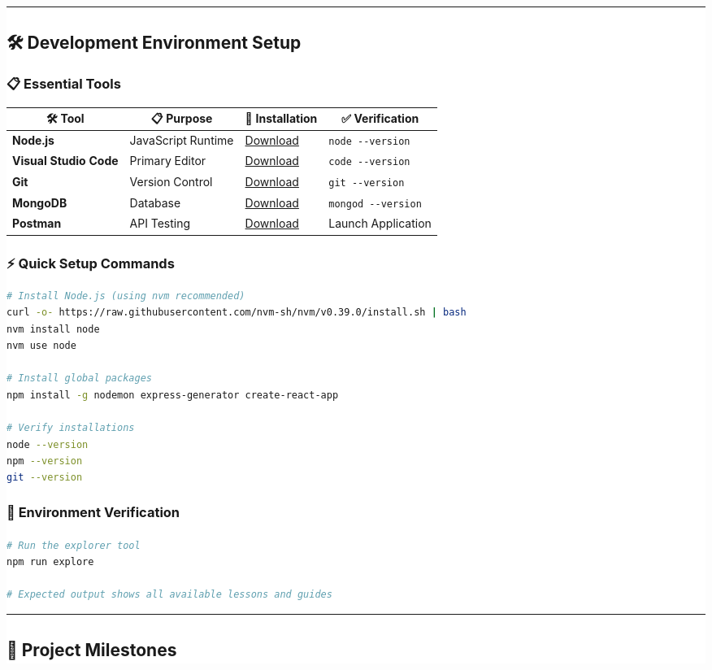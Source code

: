 </div>

</div>

---

## 🛠️ **Development Environment Setup**

### 📋 **Essential Tools**

<div align="center">

| 🛠️ **Tool** | 📋 **Purpose** | 🎯 **Installation** | ✅ **Verification** |
|-------------|----------------|---------------------|-------------------|
| **Node.js** | JavaScript Runtime | [Download](https://nodejs.org/) | `node --version` |
| **Visual Studio Code** | Primary Editor | [Download](https://code.visualstudio.com/) | `code --version` |
| **Git** | Version Control | [Download](https://git-scm.com/) | `git --version` |
| **MongoDB** | Database | [Download](https://mongodb.com/) | `mongod --version` |
| **Postman** | API Testing | [Download](https://postman.com/) | Launch Application |

</div>

### ⚡ **Quick Setup Commands**

```bash
# Install Node.js (using nvm recommended)
curl -o- https://raw.githubusercontent.com/nvm-sh/nvm/v0.39.0/install.sh | bash
nvm install node
nvm use node

# Install global packages
npm install -g nodemon express-generator create-react-app

# Verify installations
node --version
npm --version
git --version
```

### 🧪 **Environment Verification**

```bash
# Run the explorer tool
npm run explore

# Expected output shows all available lessons and guides
```

---

## 🎯 **Project Milestones**
